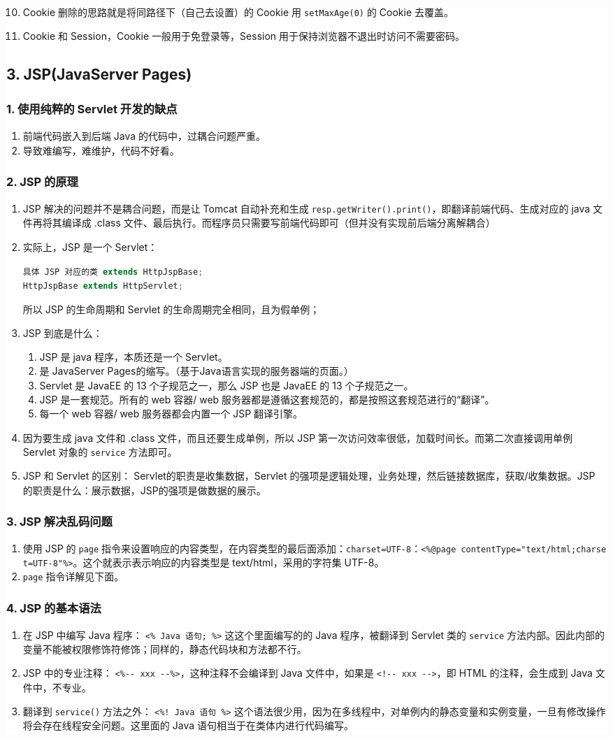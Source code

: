 10. Cookie 删除的思路就是将同路径下（自己去设置）的 Cookie 用 `setMaxAge(0)` 的 Cookie 去覆盖。

11. Cookie 和 Session，Cookie 一般用于免登录等，Session 用于保持浏览器不退出时访问不需要密码。

## 3. JSP(JavaServer Pages)

### 1. 使用纯粹的 Servlet 开发的缺点

1. 前端代码嵌入到后端 Java 的代码中，过耦合问题严重。
2. 导致难编写，难维护，代码不好看。

### 2. JSP 的原理

1. JSP 解决的问题并不是耦合问题，而是让 Tomcat 自动补充和生成 `resp.getWriter().print()`，即翻译前端代码、生成对应的 java 文件再将其编译成 .class 文件、最后执行。而程序员只需要写前端代码即可（但并没有实现前后端分离解耦合）

2. 实际上，JSP 是一个 Servlet：
    ```java
    具体 JSP 对应的类 extends HttpJspBase;
    HttpJspBase extends HttpServlet;
    ```

    所以 JSP 的生命周期和 Servlet 的生命周期完全相同，且为假单例；

3. JSP 到底是什么：

    1. JSP 是 java 程序，本质还是一个 Servlet。
    2. 是 JavaServer Pages的缩写。（基于Java语言实现的服务器端的页面。）
    3. Servlet 是 JavaEE 的 13 个子规范之一，那么 JSP 也是 JavaEE 的 13 个子规范之一。
    4. JSP 是一套规范。所有的 web 容器/ web 服务器都是遵循这套规范的，都是按照这套规范进行的“翻译”。
    5. 每一个 web 容器/ web 服务器都会内置一个 JSP 翻译引擎。

4. 因为要生成 java 文件和 .class 文件，而且还要生成单例，所以 JSP 第一次访问效率很低，加载时间长。而第二次直接调用单例 Servlet 对象的 `service` 方法即可。

5. JSP 和 Servlet 的区别：
    Servlet的职责是收集数据，Servlet 的强项是逻辑处理，业务处理，然后链接数据库，获取/收集数据。JSP 的职责是什么：展示数据，JSP的强项是做数据的展示。

### 3. JSP 解决乱码问题

1. 使用 JSP 的 `page` 指令来设置响应的内容类型，在内容类型的最后面添加：`charset=UTF-8`：`<%@page contentType="text/html;charset=UTF-8"%>`。这个就表示表示响应的内容类型是 text/html，采用的字符集 UTF-8。
2. `page` 指令详解见下面。

### 4. JSP 的基本语法

1. 在 JSP 中编写 Java 程序：
    `<% Java 语句; %>`
    这这个里面编写的的 Java 程序，被翻译到 Servlet 类的 `service` 方法内部。因此内部的变量不能被权限修饰符修饰；同样的，静态代码块和方法都不行。

2. JSP 中的专业注释：
    `<%-- xxx --%>`，这种注释不会编译到 Java 文件中，如果是 `<!-- xxx -->`，即 HTML 的注释，会生成到 Java 文件中，不专业。

3. 翻译到 `service()` 方法之外：
    `<%! Java 语句 %>`
    这个语法很少用，因为在多线程中，对单例内的静态变量和实例变量，一旦有修改操作将会存在线程安全问题。这里面的 Java 语句相当于在类体内进行代码编写。
